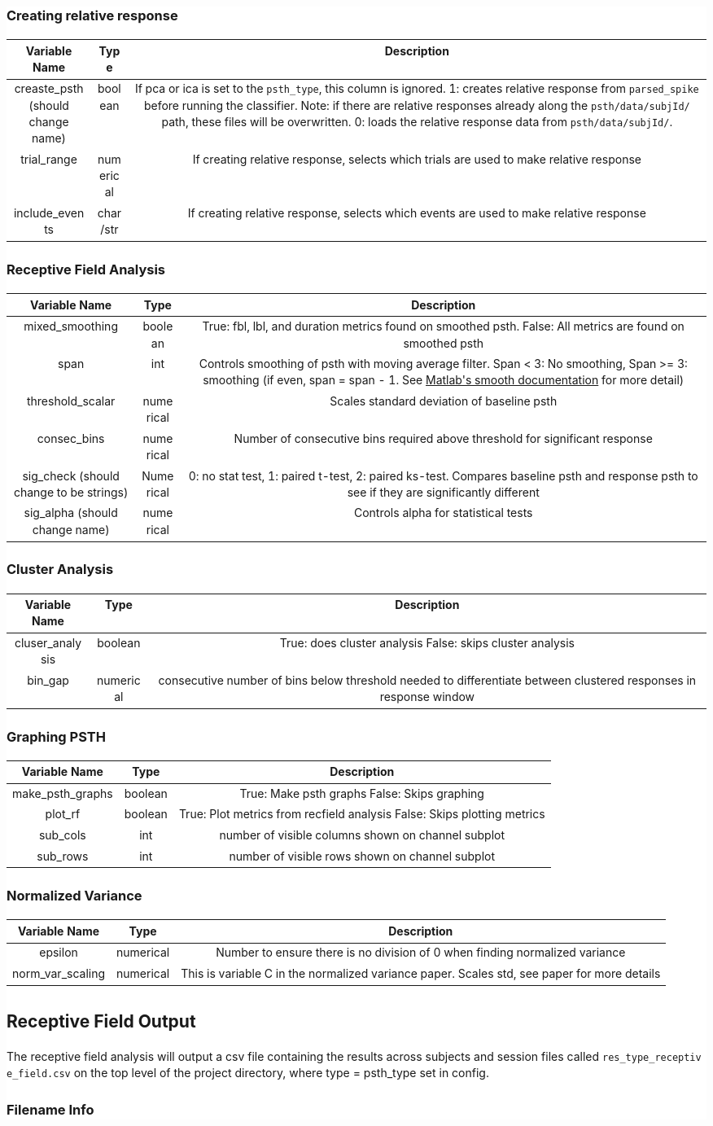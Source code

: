 ### Creating relative response
|Variable Name|Type| Description |
|:-----------:|:--:| :----------:|
|creaste_psth (should change name)|boolean|If pca or ica is set to the `psth_type`, this column is ignored. 1: creates relative response from `parsed_spike` before running the classifier. Note: if there are relative responses already along the `psth/data/subjId/` path, these files will be overwritten. 0: loads the relative response data from `psth/data/subjId/`.|
|trial_range|numerical|If creating relative response, selects which trials are used to make relative response|
|include_events|char/str|If creating relative response, selects which events are used to make relative response|

### Receptive Field Analysis
|Variable Name|Type| Description |
|:-----------:|:--:| :----------:|
|mixed_smoothing|boolean|True: fbl, lbl, and duration metrics found on smoothed psth. False: All metrics are found on smoothed psth|
|span|int|Controls smoothing of psth with moving average filter. Span < 3: No smoothing, Span >= 3: smoothing (if even, span = span - 1. See [Matlab's smooth documentation](https://www.mathworks.com/help/curvefit/smooth.html) for more detail)|
|threshold_scalar|numerical|Scales standard deviation of baseline psth|
|consec_bins|numerical|Number of consecutive bins required above threshold for significant response|
|sig_check (should change to be strings)|Numerical|0: no stat test, 1: paired t-test, 2: paired ks-test. Compares baseline psth and response psth to see if they are significantly different|
|sig_alpha (should change name)|numerical|Controls alpha for statistical tests|
### Cluster Analysis
|Variable Name|Type| Description |
|:-----------:|:--:| :----------:|
|cluser_analysis|boolean|True: does cluster analysis False: skips cluster analysis|
|bin_gap|numerical|consecutive number of bins below threshold needed to differentiate between clustered responses in response window|
### Graphing PSTH
|Variable Name|Type| Description |
|:-----------:|:--:| :----------:|
|make_psth_graphs|boolean|True: Make psth graphs False: Skips graphing|
|plot_rf|boolean|True: Plot metrics from recfield analysis False: Skips plotting metrics|
|sub_cols|int|number of visible columns shown on channel subplot|
sub_rows|int|number of visible rows shown on channel subplot|
### Normalized Variance
|Variable Name|Type| Description |
|:-----------:|:--:| :----------:|
|epsilon|numerical|Number to ensure there is no division of 0 when finding normalized variance|
|norm_var_scaling|numerical|This is variable C in the normalized variance paper. Scales std, see paper for more details|

## Receptive Field Output
The receptive field analysis will output a csv file containing the results across subjects and session files called `res_type_receptive_field.csv` on the top level of the project directory, where type = psth_type set in config.
### Filename Info
